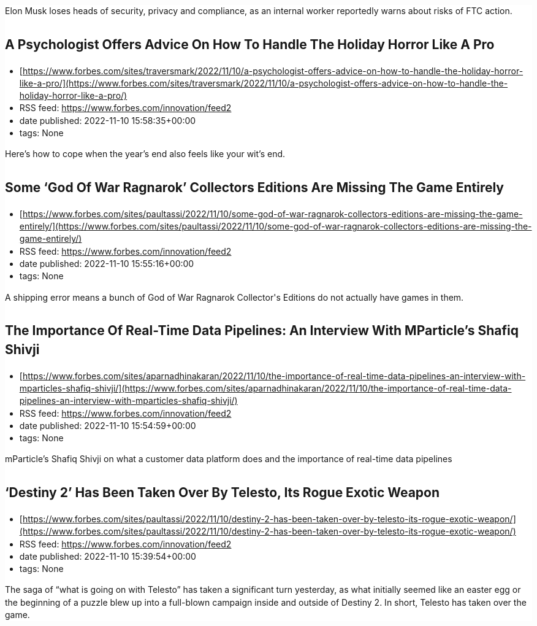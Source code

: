 Elon Musk loses heads of security, privacy and compliance, as an internal worker reportedly warns about risks of FTC action.

## A Psychologist Offers Advice On How To Handle The Holiday Horror Like A Pro
 - [https://www.forbes.com/sites/traversmark/2022/11/10/a-psychologist-offers-advice-on-how-to-handle-the-holiday-horror-like-a-pro/](https://www.forbes.com/sites/traversmark/2022/11/10/a-psychologist-offers-advice-on-how-to-handle-the-holiday-horror-like-a-pro/)
 - RSS feed: https://www.forbes.com/innovation/feed2
 - date published: 2022-11-10 15:58:35+00:00
 - tags: None

Here’s how to cope when the year’s end also feels like your wit’s end.

## Some ‘God Of War Ragnarok’ Collectors Editions Are Missing The Game Entirely
 - [https://www.forbes.com/sites/paultassi/2022/11/10/some-god-of-war-ragnarok-collectors-editions-are-missing-the-game-entirely/](https://www.forbes.com/sites/paultassi/2022/11/10/some-god-of-war-ragnarok-collectors-editions-are-missing-the-game-entirely/)
 - RSS feed: https://www.forbes.com/innovation/feed2
 - date published: 2022-11-10 15:55:16+00:00
 - tags: None

A shipping error means a bunch of God of War Ragnarok Collector's Editions do not actually have games in them.

## The Importance Of Real-Time Data Pipelines: An Interview With MParticle’s Shafiq Shivji
 - [https://www.forbes.com/sites/aparnadhinakaran/2022/11/10/the-importance-of-real-time-data-pipelines-an-interview-with-mparticles-shafiq-shivji/](https://www.forbes.com/sites/aparnadhinakaran/2022/11/10/the-importance-of-real-time-data-pipelines-an-interview-with-mparticles-shafiq-shivji/)
 - RSS feed: https://www.forbes.com/innovation/feed2
 - date published: 2022-11-10 15:54:59+00:00
 - tags: None

mParticle’s Shafiq Shivji on what a customer data platform does and the importance of real-time data pipelines

## ‘Destiny 2’ Has Been Taken Over By Telesto, Its Rogue Exotic Weapon
 - [https://www.forbes.com/sites/paultassi/2022/11/10/destiny-2-has-been-taken-over-by-telesto-its-rogue-exotic-weapon/](https://www.forbes.com/sites/paultassi/2022/11/10/destiny-2-has-been-taken-over-by-telesto-its-rogue-exotic-weapon/)
 - RSS feed: https://www.forbes.com/innovation/feed2
 - date published: 2022-11-10 15:39:54+00:00
 - tags: None

The saga of “what is going on with Telesto” has taken a significant turn yesterday, as what initially seemed like an easter egg or the beginning of a puzzle blew up into a full-blown campaign inside and outside of Destiny 2. In short, Telesto has taken over the game.

